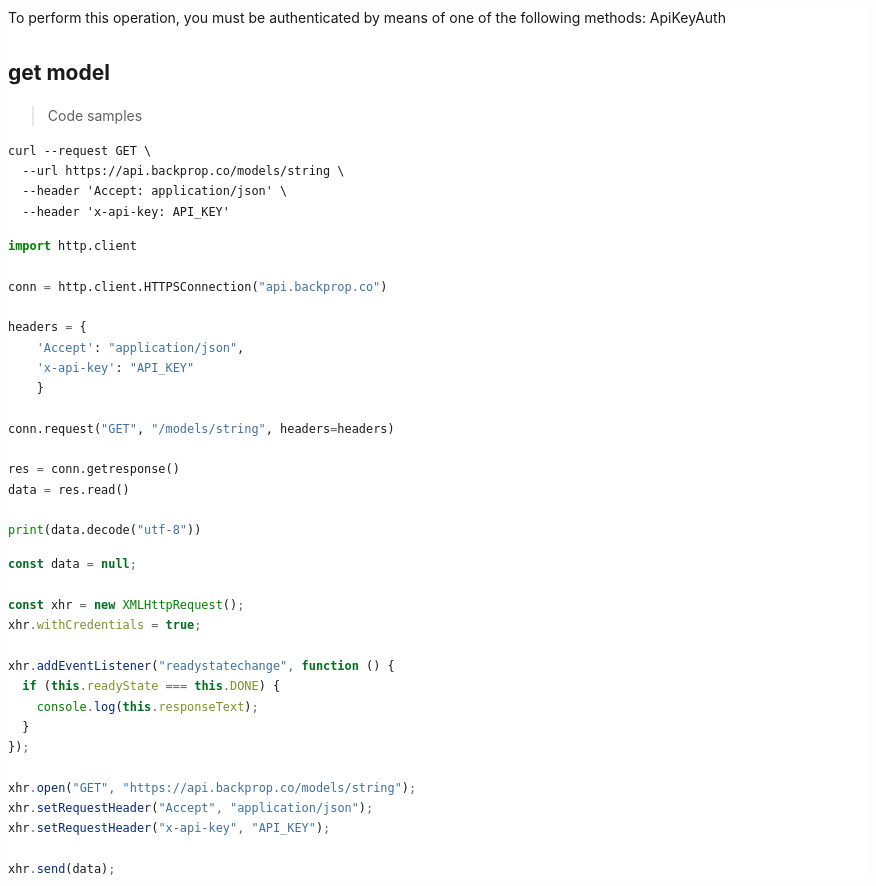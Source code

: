 <aside class="warning">
To perform this operation, you must be authenticated by means of one of the following methods:
ApiKeyAuth
</aside>

## get model

<a id="opIdget-model"></a>

> Code samples

```shell
curl --request GET \
  --url https://api.backprop.co/models/string \
  --header 'Accept: application/json' \
  --header 'x-api-key: API_KEY'
```

```python
import http.client

conn = http.client.HTTPSConnection("api.backprop.co")

headers = {
    'Accept': "application/json",
    'x-api-key': "API_KEY"
    }

conn.request("GET", "/models/string", headers=headers)

res = conn.getresponse()
data = res.read()

print(data.decode("utf-8"))
```

```javascript
const data = null;

const xhr = new XMLHttpRequest();
xhr.withCredentials = true;

xhr.addEventListener("readystatechange", function () {
  if (this.readyState === this.DONE) {
    console.log(this.responseText);
  }
});

xhr.open("GET", "https://api.backprop.co/models/string");
xhr.setRequestHeader("Accept", "application/json");
xhr.setRequestHeader("x-api-key", "API_KEY");

xhr.send(data);
```
